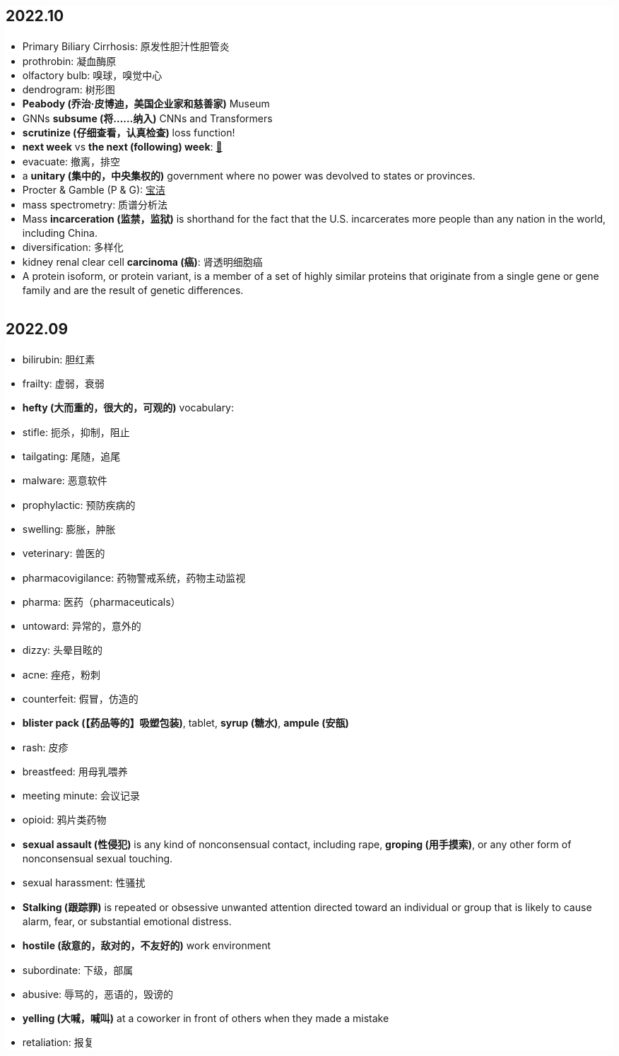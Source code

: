 ## 2022.10

- Primary Biliary Cirrhosis: 原发性胆汁性胆管炎
- prothrobin: 凝血酶原
- olfactory bulb: 嗅球，嗅觉中心
- dendrogram: 树形图
- **Peabody (乔治·皮博迪，美国企业家和慈善家)** Museum
- GNNs **subsume (将……纳入)** CNNs and Transformers
- **scrutinize (仔细查看，认真检查)** loss function!
- **next week** vs **the next (following) week**: [:link:](https://www.usingenglish.com/forum/threads/next-week-the-next-week-the-following-week.90284)
- evacuate: 撤离，排空
- a **unitary (集中的，中央集权的)** government where no power was devolved to states or provinces.
- Procter & Gamble (P & G): [宝洁](https://zh.wikipedia.org/wiki/%E5%AE%9D%E6%B4%81)
- mass spectrometry: 质谱分析法
- Mass **incarceration (监禁，监狱)** is shorthand for the fact that the U.S. incarcerates more people than any nation in the world, including China.
- diversification: 多样化
- kidney renal clear cell **carcinoma (癌)**: 肾透明细胞癌
- A protein isoform, or protein variant, is a member of a set of highly similar proteins that originate from a single gene or gene family and are the result of genetic differences.

## 2022.09

- bilirubin: 胆红素
- frailty: 虚弱，衰弱
- **hefty (大而重的，很大的，可观的)** vocabulary: 
- stifle: 扼杀，抑制，阻止
- tailgating: 尾随，追尾
- malware: 恶意软件
- prophylactic: 预防疾病的
- swelling: 膨胀，肿胀
- veterinary: 兽医的
- pharmacovigilance: 药物警戒系统，药物主动监视
- pharma: 医药（pharmaceuticals）
- untoward: 异常的，意外的
- dizzy: 头晕目眩的
- acne: 痤疮，粉刺
- counterfeit: 假冒，仿造的
- **blister pack (【药品等的】吸塑包装)**, tablet, **syrup (糖水)**, **ampule (安瓿)**
- rash: 皮疹
- breastfeed: 用母乳喂养
- meeting minute: 会议记录

- opioid: 鸦片类药物

- **sexual assault (性侵犯)** is any kind of nonconsensual contact, including rape, **groping (用手摸索)**, or any other form of nonconsensual sexual touching.
- sexual harassment: 性骚扰
- **Stalking (跟踪罪)** is repeated or obsessive unwanted attention directed toward an individual or group that is likely to cause alarm, fear, or substantial emotional distress.
- **hostile (敌意的，敌对的，不友好的)** work environment
- subordinate: 下级，部属
- abusive: 辱骂的，恶语的，毁谤的
- **yelling (大喊，喊叫)** at a coworker in front of others when they made a mistake
- retaliation: 报复
